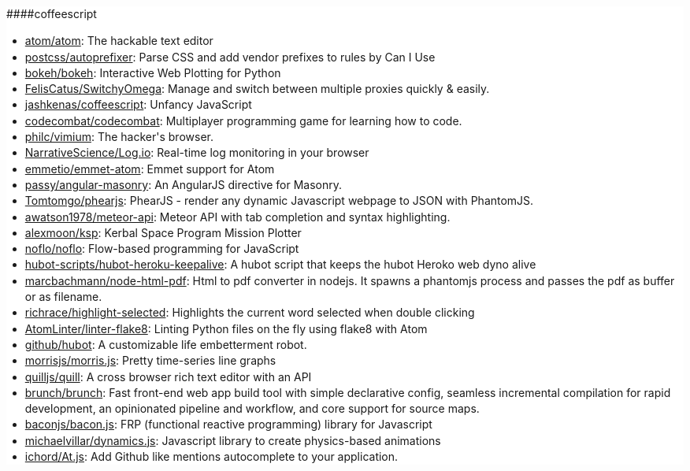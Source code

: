 ####coffeescript
* [atom/atom](https://github.com/atom/atom): The hackable text editor
* [postcss/autoprefixer](https://github.com/postcss/autoprefixer): Parse CSS and add vendor prefixes to rules by Can I Use
* [bokeh/bokeh](https://github.com/bokeh/bokeh): Interactive Web Plotting for Python
* [FelisCatus/SwitchyOmega](https://github.com/FelisCatus/SwitchyOmega): Manage and switch between multiple proxies quickly & easily.
* [jashkenas/coffeescript](https://github.com/jashkenas/coffeescript): Unfancy JavaScript
* [codecombat/codecombat](https://github.com/codecombat/codecombat): Multiplayer programming game for learning how to code.
* [philc/vimium](https://github.com/philc/vimium): The hacker's browser.
* [NarrativeScience/Log.io](https://github.com/NarrativeScience/Log.io): Real-time log monitoring in your browser
* [emmetio/emmet-atom](https://github.com/emmetio/emmet-atom): Emmet support for Atom
* [passy/angular-masonry](https://github.com/passy/angular-masonry): An AngularJS directive for Masonry.
* [Tomtomgo/phearjs](https://github.com/Tomtomgo/phearjs): PhearJS - render any dynamic Javascript webpage to JSON with PhantomJS.
* [awatson1978/meteor-api](https://github.com/awatson1978/meteor-api): Meteor API with tab completion and syntax highlighting.
* [alexmoon/ksp](https://github.com/alexmoon/ksp): Kerbal Space Program Mission Plotter
* [noflo/noflo](https://github.com/noflo/noflo): Flow-based programming for JavaScript
* [hubot-scripts/hubot-heroku-keepalive](https://github.com/hubot-scripts/hubot-heroku-keepalive): A hubot script that keeps the hubot Heroko web dyno alive
* [marcbachmann/node-html-pdf](https://github.com/marcbachmann/node-html-pdf): Html to pdf converter in nodejs. It spawns a phantomjs process and passes the pdf as buffer or as filename.
* [richrace/highlight-selected](https://github.com/richrace/highlight-selected): Highlights the current word selected when double clicking
* [AtomLinter/linter-flake8](https://github.com/AtomLinter/linter-flake8): Linting Python files on the fly using flake8 with Atom
* [github/hubot](https://github.com/github/hubot): A customizable life embetterment robot.
* [morrisjs/morris.js](https://github.com/morrisjs/morris.js): Pretty time-series line graphs
* [quilljs/quill](https://github.com/quilljs/quill): A cross browser rich text editor with an API
* [brunch/brunch](https://github.com/brunch/brunch): Fast front-end web app build tool with simple declarative config, seamless incremental compilation for rapid development, an opinionated pipeline and workflow, and core support for source maps.
* [baconjs/bacon.js](https://github.com/baconjs/bacon.js): FRP (functional reactive programming) library for Javascript
* [michaelvillar/dynamics.js](https://github.com/michaelvillar/dynamics.js): Javascript library to create physics-based animations
* [ichord/At.js](https://github.com/ichord/At.js): Add Github like mentions autocomplete to your application.
